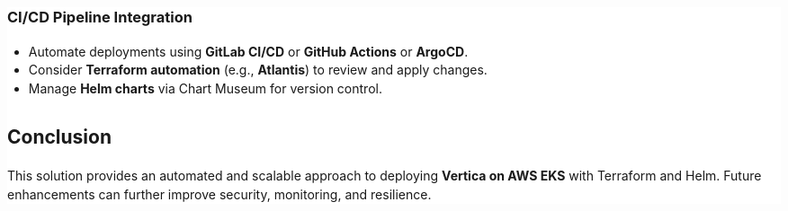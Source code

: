 ### CI/CD Pipeline Integration
- Automate deployments using **GitLab CI/CD** or **GitHub Actions** or **ArgoCD**.
- Consider **Terraform automation** (e.g., **Atlantis**) to review and apply changes.
- Manage **Helm charts** via Chart Museum for version control.

## Conclusion
This solution provides an automated and scalable approach to deploying **Vertica on AWS EKS** with Terraform and Helm. Future enhancements can further improve security, monitoring, and resilience.

